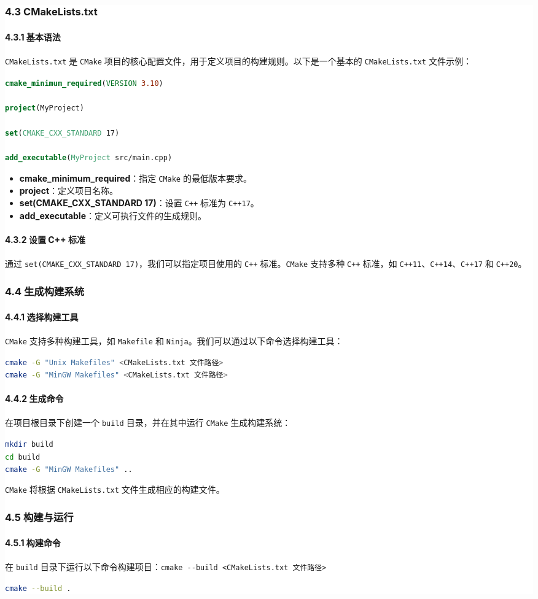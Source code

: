 ### 4.3 CMakeLists.txt

#### 4.3.1 基本语法

`CMakeLists.txt` 是 `CMake` 项目的核心配置文件，用于定义项目的构建规则。以下是一个基本的 `CMakeLists.txt` 文件示例：

```cmake
cmake_minimum_required(VERSION 3.10)

project(MyProject)

set(CMAKE_CXX_STANDARD 17)

add_executable(MyProject src/main.cpp)
```

- **cmake_minimum_required**：指定 `CMake` 的最低版本要求。
- **project**：定义项目名称。
- **set(CMAKE_CXX_STANDARD 17)**：设置 `C++` 标准为 `C++17`。
- **add_executable**：定义可执行文件的生成规则。

#### 4.3.2 设置 C++ 标准

通过 `set(CMAKE_CXX_STANDARD 17)`，我们可以指定项目使用的 `C++` 标准。`CMake` 支持多种 `C++` 标准，如 `C++11`、`C++14`、`C++17` 和 `C++20`。

### 4.4 生成构建系统

#### 4.4.1 选择构建工具

`CMake` 支持多种构建工具，如 `Makefile` 和 `Ninja`。我们可以通过以下命令选择构建工具：

```bash
cmake -G "Unix Makefiles" <CMakeLists.txt 文件路径>
cmake -G "MinGW Makefiles" <CMakeLists.txt 文件路径>
```

#### 4.4.2 生成命令

在项目根目录下创建一个 `build` 目录，并在其中运行 `CMake` 生成构建系统：

```bash
mkdir build
cd build
cmake -G "MinGW Makefiles" ..
```

`CMake` 将根据 `CMakeLists.txt` 文件生成相应的构建文件。

### 4.5 构建与运行

#### 4.5.1 构建命令

在 `build` 目录下运行以下命令构建项目：`cmake --build <CMakeLists.txt 文件路径>`

```bash
cmake --build .
```
